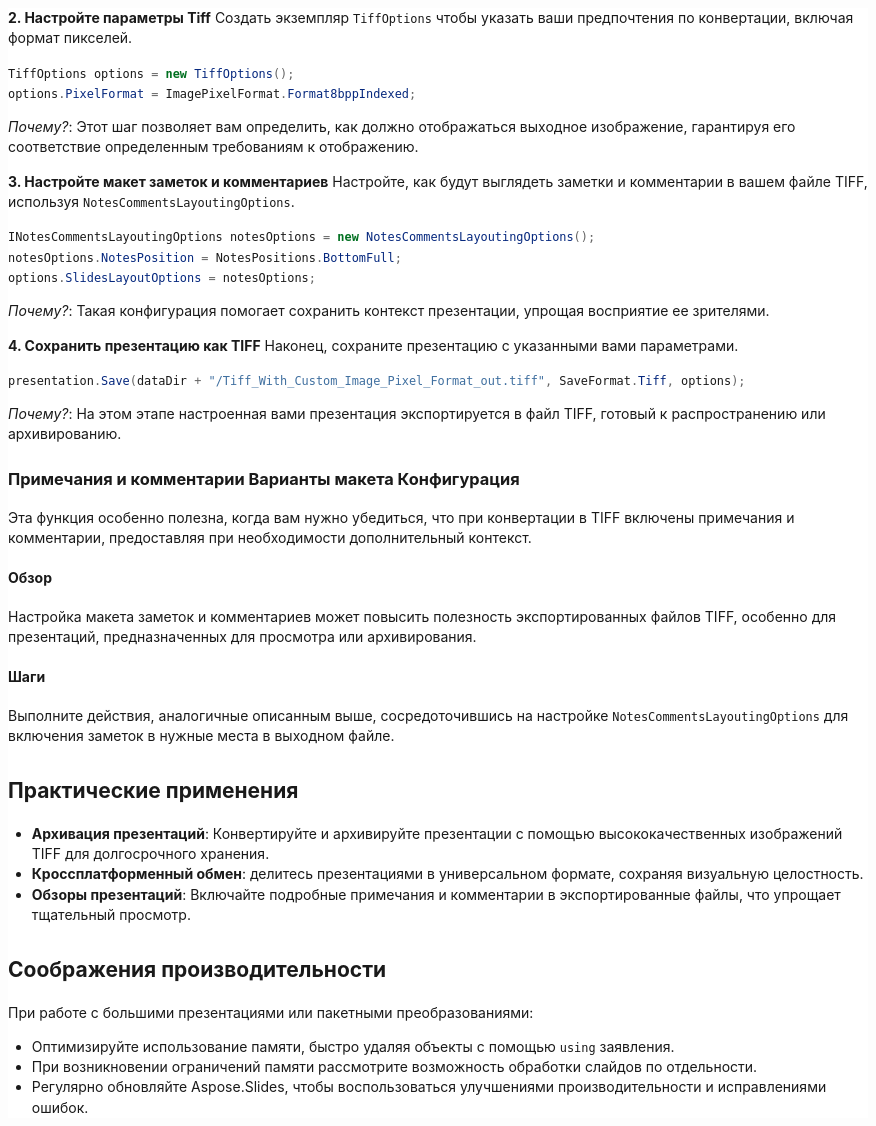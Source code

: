 **2. Настройте параметры Tiff**
Создать экземпляр `TiffOptions` чтобы указать ваши предпочтения по конвертации, включая формат пикселей.

```csharp
TiffOptions options = new TiffOptions();
options.PixelFormat = ImagePixelFormat.Format8bppIndexed;
```
*Почему?*: Этот шаг позволяет вам определить, как должно отображаться выходное изображение, гарантируя его соответствие определенным требованиям к отображению.

**3. Настройте макет заметок и комментариев**
Настройте, как будут выглядеть заметки и комментарии в вашем файле TIFF, используя `NotesCommentsLayoutingOptions`.

```csharp
INotesCommentsLayoutingOptions notesOptions = new NotesCommentsLayoutingOptions();
notesOptions.NotesPosition = NotesPositions.BottomFull;
options.SlidesLayoutOptions = notesOptions;
```
*Почему?*: Такая конфигурация помогает сохранить контекст презентации, упрощая восприятие ее зрителями.

**4. Сохранить презентацию как TIFF**
Наконец, сохраните презентацию с указанными вами параметрами.

```csharp
presentation.Save(dataDir + "/Tiff_With_Custom_Image_Pixel_Format_out.tiff", SaveFormat.Tiff, options);
```
*Почему?*: На этом этапе настроенная вами презентация экспортируется в файл TIFF, готовый к распространению или архивированию.

### Примечания и комментарии Варианты макета Конфигурация
Эта функция особенно полезна, когда вам нужно убедиться, что при конвертации в TIFF включены примечания и комментарии, предоставляя при необходимости дополнительный контекст.

#### Обзор
Настройка макета заметок и комментариев может повысить полезность экспортированных файлов TIFF, особенно для презентаций, предназначенных для просмотра или архивирования.

#### Шаги
Выполните действия, аналогичные описанным выше, сосредоточившись на настройке `NotesCommentsLayoutingOptions` для включения заметок в нужные места в выходном файле.

## Практические применения
- **Архивация презентаций**: Конвертируйте и архивируйте презентации с помощью высококачественных изображений TIFF для долгосрочного хранения.
- **Кроссплатформенный обмен**: делитесь презентациями в универсальном формате, сохраняя визуальную целостность.
- **Обзоры презентаций**: Включайте подробные примечания и комментарии в экспортированные файлы, что упрощает тщательный просмотр.

## Соображения производительности
При работе с большими презентациями или пакетными преобразованиями:
- Оптимизируйте использование памяти, быстро удаляя объекты с помощью `using` заявления.
- При возникновении ограничений памяти рассмотрите возможность обработки слайдов по отдельности.
- Регулярно обновляйте Aspose.Slides, чтобы воспользоваться улучшениями производительности и исправлениями ошибок.
